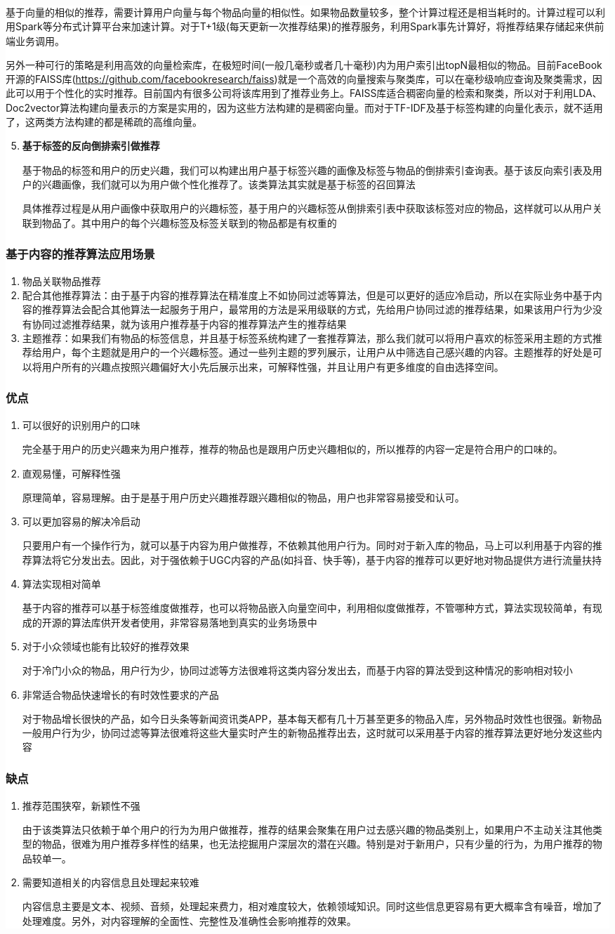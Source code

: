    基于向量的相似的推荐，需要计算用户向量与每个物品向量的相似性。如果物品数量较多，整个计算过程还是相当耗时的。计算过程可以利用Spark等分布式计算平台来加速计算。对于T+1级(每天更新一次推荐结果)的推荐服务，利用Spark事先计算好，将推荐结果存储起来供前端业务调用。

   另外一种可行的策略是利用高效的向量检索库，在极短时间(一般几毫秒或者几十毫秒)内为用户索引出topN最相似的物品。目前FaceBook开源的FAISS库(https://github.com/facebookresearch/faiss)就是一个高效的向量搜索与聚类库，可以在毫秒级响应查询及聚类需求，因此可以用于个性化的实时推荐。目前国内有很多公司将该库用到了推荐业务上。FAISS库适合稠密向量的检索和聚类，所以对于利用LDA、Doc2vector算法构建向量表示的方案是实用的，因为这些方法构建的是稠密向量。而对于TF-IDF及基于标签构建的向量化表示，就不适用了，这两类方法构建的都是稀疏的高维向量。

5. **基于标签的反向倒排索引做推荐**

   基于物品的标签和用户的历史兴趣，我们可以构建出用户基于标签兴趣的画像及标签与物品的倒排索引查询表。基于该反向索引表及用户的兴趣画像，我们就可以为用户做个性化推荐了。该类算法其实就是基于标签的召回算法

   具体推荐过程是从用户画像中获取用户的兴趣标签，基于用户的兴趣标签从倒排索引表中获取该标签对应的物品，这样就可以从用户关联到物品了。其中用户的每个兴趣标签及标签关联到的物品都是有权重的

### 基于内容的推荐算法应用场景

1. 物品关联物品推荐
2. 配合其他推荐算法：由于基于内容的推荐算法在精准度上不如协同过滤等算法，但是可以更好的适应冷启动，所以在实际业务中基于内容的推荐算法会配合其他算法一起服务于用户，最常用的方法是采用级联的方式，先给用户协同过滤的推荐结果，如果该用户行为少没有协同过滤推荐结果，就为该用户推荐基于内容的推荐算法产生的推荐结果
3. 主题推荐：如果我们有物品的标签信息，并且基于标签系统构建了一套推荐算法，那么我们就可以将用户喜欢的标签采用主题的方式推荐给用户，每个主题就是用户的一个兴趣标签。通过一些列主题的罗列展示，让用户从中筛选自己感兴趣的内容。主题推荐的好处是可以将用户所有的兴趣点按照兴趣偏好大小先后展示出来，可解释性强，并且让用户有更多维度的自由选择空间。

### 优点

1. 可以很好的识别用户的口味

   完全基于用户的历史兴趣来为用户推荐，推荐的物品也是跟用户历史兴趣相似的，所以推荐的内容一定是符合用户的口味的。

2. 直观易懂，可解释性强

   原理简单，容易理解。由于是基于用户历史兴趣推荐跟兴趣相似的物品，用户也非常容易接受和认可。

3. 可以更加容易的解决冷启动

   只要用户有一个操作行为，就可以基于内容为用户做推荐，不依赖其他用户行为。同时对于新入库的物品，马上可以利用基于内容的推荐算法将它分发出去。因此，对于强依赖于UGC内容的产品(如抖音、快手等)，基于内容的推荐可以更好地对物品提供方进行流量扶持

4. 算法实现相对简单

   基于内容的推荐可以基于标签维度做推荐，也可以将物品嵌入向量空间中，利用相似度做推荐，不管哪种方式，算法实现较简单，有现成的开源的算法库供开发者使用，非常容易落地到真实的业务场景中

5. 对于小众领域也能有比较好的推荐效果

   对于冷门小众的物品，用户行为少，协同过滤等方法很难将这类内容分发出去，而基于内容的算法受到这种情况的影响相对较小

6. 非常适合物品快速增长的有时效性要求的产品

   对于物品增长很快的产品，如今日头条等新闻资讯类APP，基本每天都有几十万甚至更多的物品入库，另外物品时效性也很强。新物品一般用户行为少，协同过滤等算法很难将这些大量实时产生的新物品推荐出去，这时就可以采用基于内容的推荐算法更好地分发这些内容

### 缺点

1. 推荐范围狭窄，新颖性不强

   由于该类算法只依赖于单个用户的行为为用户做推荐，推荐的结果会聚集在用户过去感兴趣的物品类别上，如果用户不主动关注其他类型的物品，很难为用户推荐多样性的结果，也无法挖掘用户深层次的潜在兴趣。特别是对于新用户，只有少量的行为，为用户推荐的物品较单一。

2. 需要知道相关的内容信息且处理起来较难

   内容信息主要是文本、视频、音频，处理起来费力，相对难度较大，依赖领域知识。同时这些信息更容易有更大概率含有噪音，增加了处理难度。另外，对内容理解的全面性、完整性及准确性会影响推荐的效果。
